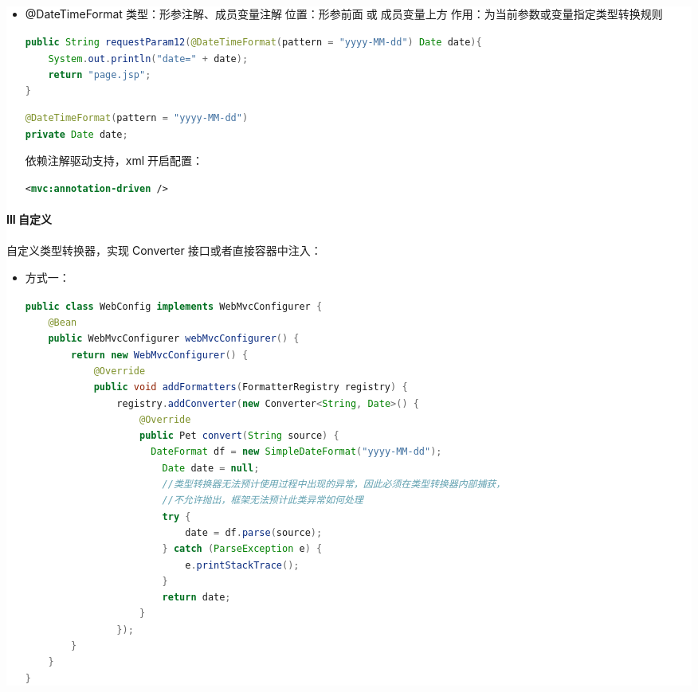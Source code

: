 * @DateTimeFormat
  类型：形参注解、成员变量注解
  位置：形参前面 或 成员变量上方
  作用：为当前参数或变量指定类型转换规则

  ```java
  public String requestParam12(@DateTimeFormat(pattern = "yyyy-MM-dd") Date date){
      System.out.println("date=" + date);
      return "page.jsp";
  }
  ```

  ```java
  @DateTimeFormat(pattern = "yyyy-MM-dd")
  private Date date;
  ```

  依赖注解驱动支持，xml 开启配置：

  ```xml
  <mvc:annotation-driven />  
  ```

#### III 自定义

自定义类型转换器，实现 Converter 接口或者直接容器中注入：

* 方式一：

  ```java
  public class WebConfig implements WebMvcConfigurer {
      @Bean
      public WebMvcConfigurer webMvcConfigurer() {
          return new WebMvcConfigurer() {
              @Override
              public void addFormatters(FormatterRegistry registry) {
                  registry.addConverter(new Converter<String, Date>() {
                      @Override
                      public Pet convert(String source) {
                      	DateFormat df = new SimpleDateFormat("yyyy-MM-dd");
                          Date date = null;
                          //类型转换器无法预计使用过程中出现的异常，因此必须在类型转换器内部捕获，
                          //不允许抛出，框架无法预计此类异常如何处理
                          try {
                              date = df.parse(source);
                          } catch (ParseException e) {
                              e.printStackTrace();
                          }
                          return date;
                      }
                  });
          }
      }
  }
  ```
